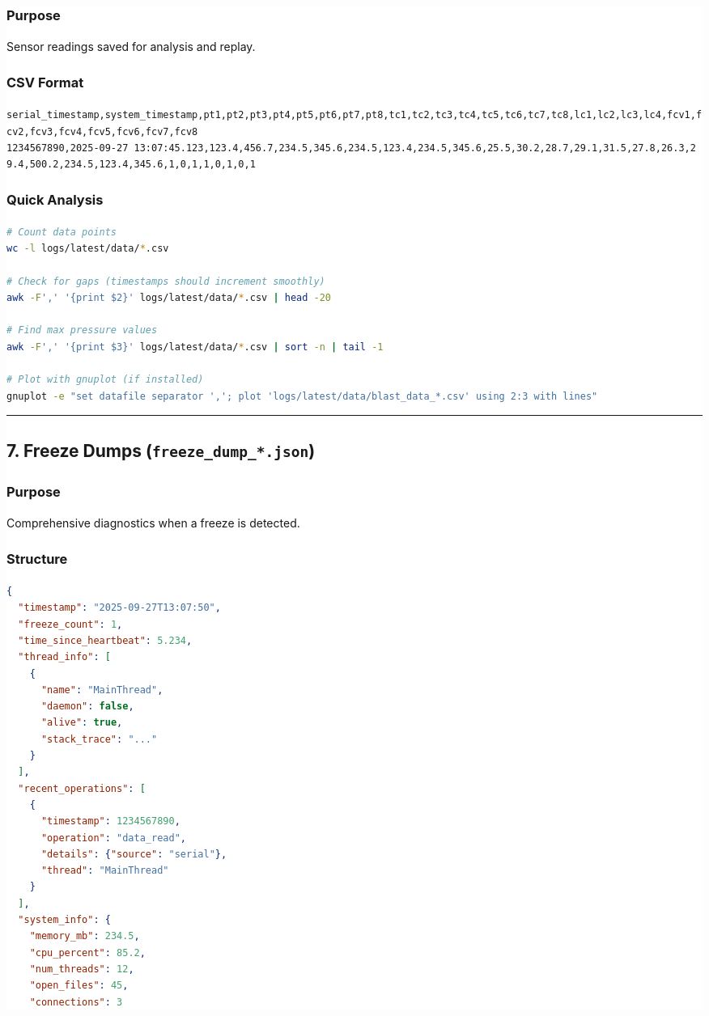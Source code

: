 ### Purpose
Sensor readings saved for analysis and replay.

### CSV Format
```csv
serial_timestamp,system_timestamp,pt1,pt2,pt3,pt4,pt5,pt6,pt7,pt8,tc1,tc2,tc3,tc4,tc5,tc6,tc7,tc8,lc1,lc2,lc3,lc4,fcv1,fcv2,fcv3,fcv4,fcv5,fcv6,fcv7,fcv8
1234567890,2025-09-27 13:07:45.123,123.4,456.7,234.5,345.6,234.5,123.4,234.5,345.6,25.5,30.2,28.7,29.1,31.5,27.8,26.3,29.4,500.2,234.5,123.4,345.6,1,0,1,1,0,1,0,1
```

### Quick Analysis
```bash
# Count data points
wc -l logs/latest/data/*.csv

# Check for gaps (timestamps should increment smoothly)
awk -F',' '{print $2}' logs/latest/data/*.csv | head -20

# Find max pressure values
awk -F',' '{print $3}' logs/latest/data/*.csv | sort -n | tail -1

# Plot with gnuplot (if installed)
gnuplot -e "set datafile separator ','; plot 'logs/latest/data/blast_data_*.csv' using 2:3 with lines"
```

---

## 7. Freeze Dumps (`freeze_dump_*.json`)

### Purpose
Comprehensive diagnostics when a freeze is detected.

### Structure
```json
{
  "timestamp": "2025-09-27T13:07:50",
  "freeze_count": 1,
  "time_since_heartbeat": 5.234,
  "thread_info": [
    {
      "name": "MainThread",
      "daemon": false,
      "alive": true,
      "stack_trace": "..."
    }
  ],
  "recent_operations": [
    {
      "timestamp": 1234567890,
      "operation": "data_read",
      "details": {"source": "serial"},
      "thread": "MainThread"
    }
  ],
  "system_info": {
    "memory_mb": 234.5,
    "cpu_percent": 85.2,
    "num_threads": 12,
    "open_files": 45,
    "connections": 3
```